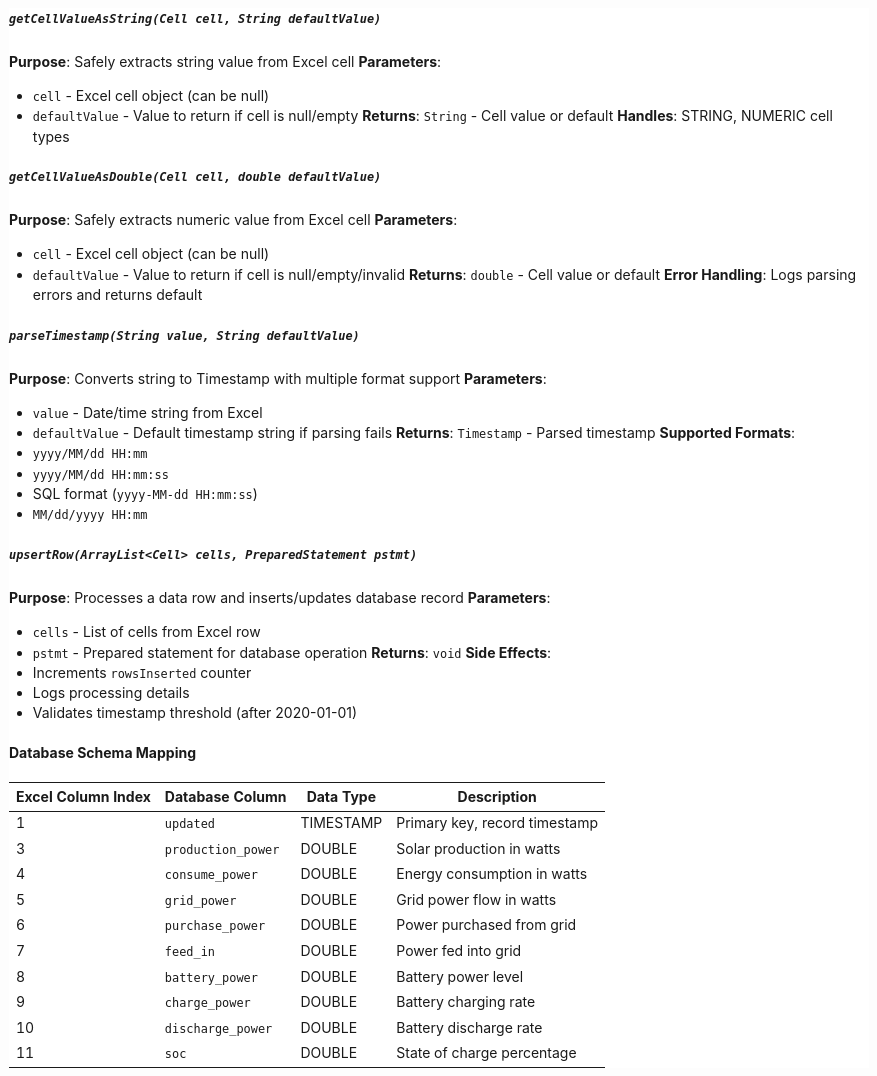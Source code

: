 ##### `getCellValueAsString(Cell cell, String defaultValue)`
**Purpose**: Safely extracts string value from Excel cell
**Parameters**: 
- `cell` - Excel cell object (can be null)
- `defaultValue` - Value to return if cell is null/empty
**Returns**: `String` - Cell value or default
**Handles**: STRING, NUMERIC cell types

##### `getCellValueAsDouble(Cell cell, double defaultValue)`
**Purpose**: Safely extracts numeric value from Excel cell
**Parameters**: 
- `cell` - Excel cell object (can be null)
- `defaultValue` - Value to return if cell is null/empty/invalid
**Returns**: `double` - Cell value or default
**Error Handling**: Logs parsing errors and returns default

##### `parseTimestamp(String value, String defaultValue)`
**Purpose**: Converts string to Timestamp with multiple format support
**Parameters**: 
- `value` - Date/time string from Excel
- `defaultValue` - Default timestamp string if parsing fails
**Returns**: `Timestamp` - Parsed timestamp
**Supported Formats**:
- `yyyy/MM/dd HH:mm`
- `yyyy/MM/dd HH:mm:ss`
- SQL format (`yyyy-MM-dd HH:mm:ss`)
- `MM/dd/yyyy HH:mm`

##### `upsertRow(ArrayList<Cell> cells, PreparedStatement pstmt)`
**Purpose**: Processes a data row and inserts/updates database record
**Parameters**: 
- `cells` - List of cells from Excel row
- `pstmt` - Prepared statement for database operation
**Returns**: `void`
**Side Effects**: 
- Increments `rowsInserted` counter
- Logs processing details
- Validates timestamp threshold (after 2020-01-01)

#### Database Schema Mapping

| Excel Column Index | Database Column | Data Type | Description |
|-------------------|-----------------|-----------|-------------|
| 1 | `updated` | TIMESTAMP | Primary key, record timestamp |
| 3 | `production_power` | DOUBLE | Solar production in watts |
| 4 | `consume_power` | DOUBLE | Energy consumption in watts |
| 5 | `grid_power` | DOUBLE | Grid power flow in watts |
| 6 | `purchase_power` | DOUBLE | Power purchased from grid |
| 7 | `feed_in` | DOUBLE | Power fed into grid |
| 8 | `battery_power` | DOUBLE | Battery power level |
| 9 | `charge_power` | DOUBLE | Battery charging rate |
| 10 | `discharge_power` | DOUBLE | Battery discharge rate |
| 11 | `soc` | DOUBLE | State of charge percentage |
